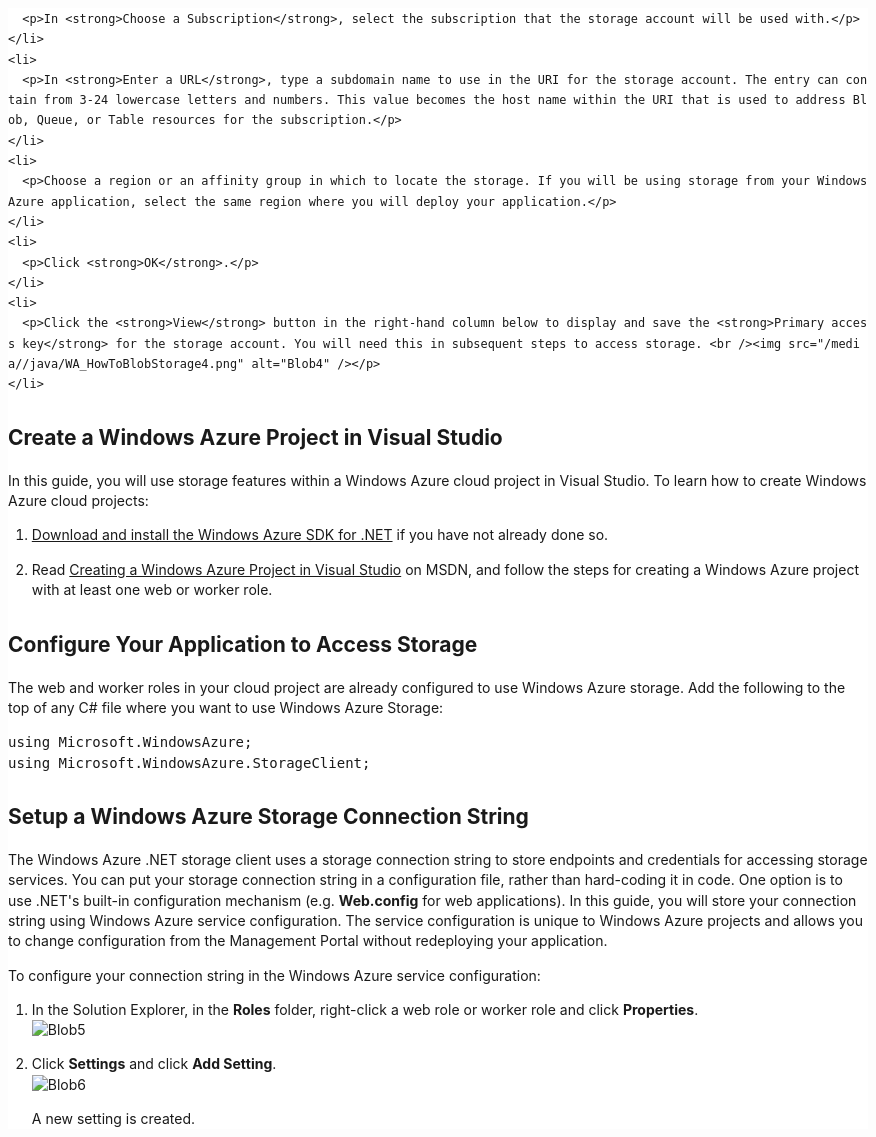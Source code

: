       <p>In <strong>Choose a Subscription</strong>, select the subscription that the storage account will be used with.</p>
    </li>
    <li>
      <p>In <strong>Enter a URL</strong>, type a subdomain name to use in the URI for the storage account. The entry can contain from 3-24 lowercase letters and numbers. This value becomes the host name within the URI that is used to address Blob, Queue, or Table resources for the subscription.</p>
    </li>
    <li>
      <p>Choose a region or an affinity group in which to locate the storage. If you will be using storage from your Windows Azure application, select the same region where you will deploy your application.</p>
    </li>
    <li>
      <p>Click <strong>OK</strong>.</p>
    </li>
    <li>
      <p>Click the <strong>View</strong> button in the right-hand column below to display and save the <strong>Primary access key</strong> for the storage account. You will need this in subsequent steps to access storage. <br /><img src="/media//java/WA_HowToBlobStorage4.png" alt="Blob4" /></p>
    </li>
  </ol>
  <h2>
    <a name="create-project">
    </a>Create a Windows Azure Project in Visual Studio</h2>
  <p>In this guide, you will use storage features within a Windows Azure cloud project in Visual Studio. To learn how to create Windows Azure cloud projects:</p>
  <ol>
    <li>
      <p>
        <a href="/en-us/develop/net/">Download and install the Windows Azure SDK for .NET</a> if you have not already done so.</p>
    </li>
    <li>
      <p>Read <a href="http://msdn.microsoft.com/en-us/library/windowsazure/ee405487.aspx">Creating a Windows Azure Project in Visual Studio</a> on MSDN, and follow the steps for creating a Windows Azure project with at least one web or worker role.</p>
    </li>
  </ol>
  <h2>
    <a name="configure-access">
    </a>Configure Your Application to Access Storage</h2>
  <p>The web and worker roles in your cloud project are already configured to use Windows Azure storage. Add the following to the top of any C# file where you want to use Windows Azure Storage:</p>
  <pre class="prettyprint">using Microsoft.WindowsAzure;
using Microsoft.WindowsAzure.StorageClient;</pre>
  <h2>
    <a name="setup-connection-string">
    </a>Setup a Windows Azure Storage Connection String</h2>
  <p>The Windows Azure .NET storage client uses a storage connection string to store endpoints and credentials for accessing storage services. You can put your storage connection string in a configuration file, rather than hard-coding it in code. One option is to use .NET's built-in configuration mechanism (e.g. <strong>Web.config</strong> for web applications). In this guide, you will store your connection string using Windows Azure service configuration. The service configuration is unique to Windows Azure projects and allows you to change configuration from the Management Portal without redeploying your application.</p>
  <p>To configure your connection string in the Windows Azure service configuration:</p>
  <ol>
    <li>
      <p>In the Solution Explorer, in the <strong>Roles</strong> folder, right-click a web role or worker role and click <strong>Properties</strong>.<br /><img src="../../../DevCenter/dotNet/media/blob5.png" alt="Blob5" /></p>
    </li>
    <li>
      <p>Click <strong>Settings</strong> and click <strong>Add Setting</strong>.<br /><img src="../../../DevCenter/dotNet/media/blob6.png" alt="Blob6" /></p>
      <p>A new setting is created.</p>
